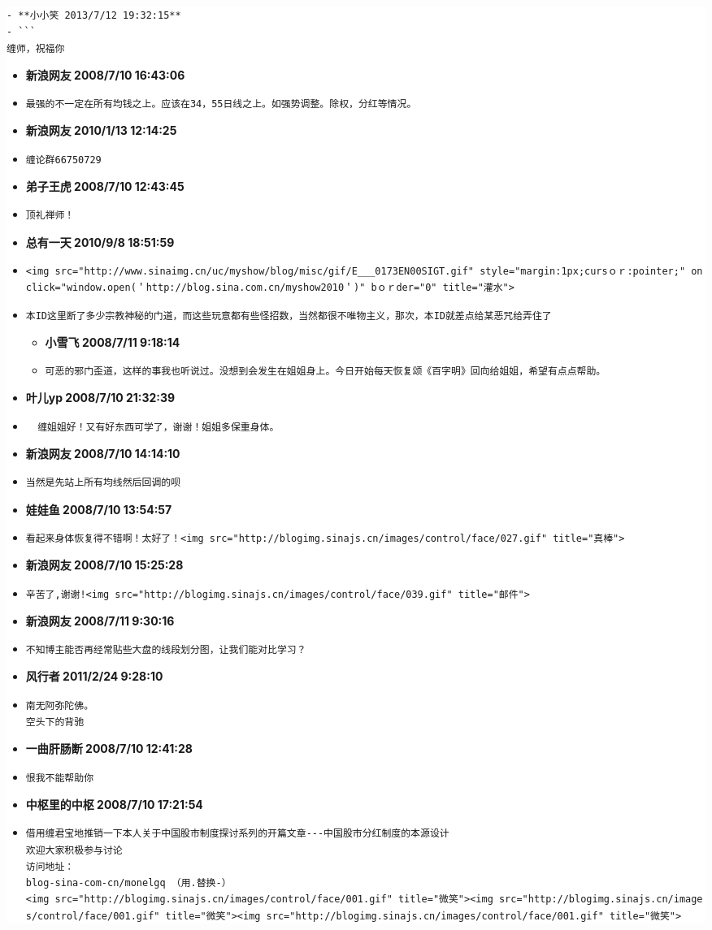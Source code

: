   ```
- **小小笑 2013/7/12 19:32:15**
- ```
  缠师，祝福你
  ```
- **新浪网友 2008/7/10 16:43:06**
- ```
  最强的不一定在所有均钱之上。应该在34，55日线之上。如强势调整。除权，分红等情况。
  ```
- **新浪网友 2010/1/13 12:14:25**
- ```
  缠论群66750729
  ```
- **弟子王虎 2008/7/10 12:43:45**
- ```
  顶礼禅师！
  ```
- **总有一天 2010/9/8 18:51:59**
- ```
  <img src="http://www.sinaimg.cn/uc/myshow/blog/misc/gif/E___0173EN00SIGT.gif" style="margin:1px;cursｏｒ:pointer;" onclick="window.open(＇http://blog.sina.com.cn/myshow2010＇)" bｏｒder="0" title="灌水">
  ```
- ```
  本ID这里断了多少宗教神秘的门道，而这些玩意都有些怪招数，当然都很不唯物主义，那次，本ID就差点给某恶咒给弄住了
  ```
   - **小雪飞 2008/7/11 9:18:14**
   - ```
     可恶的邪门歪道，这样的事我也听说过。没想到会发生在姐姐身上。今日开始每天恢复颂《百字明》回向给姐姐，希望有点点帮助。
     ```
- **叶儿yp 2008/7/10 21:32:39**
- ```
    缠姐姐好！又有好东西可学了，谢谢！姐姐多保重身体。
  ```
- **新浪网友 2008/7/10 14:14:10**
- ```
  当然是先站上所有均线然后回调的呗
  ```
- **娃娃鱼 2008/7/10 13:54:57**
- ```
  看起来身体恢复得不错啊！太好了！<img src="http://blogimg.sinajs.cn/images/control/face/027.gif" title="真棒">
  ```
- **新浪网友 2008/7/10 15:25:28**
- ```
  辛苦了,谢谢!<img src="http://blogimg.sinajs.cn/images/control/face/039.gif" title="邮件">
  ```
- **新浪网友 2008/7/11 9:30:16**
- ```
  不知博主能否再经常贴些大盘的线段划分图，让我们能对比学习？
  ```
- **风行者 2011/2/24 9:28:10**
- ```
  南无阿弥陀佛。
  空头下的背驰
  ```
- **一曲肝肠断 2008/7/10 12:41:28**
- ```
  恨我不能帮助你
  ```
- **中枢里的中枢 2008/7/10 17:21:54**
- ```
  借用缠君宝地推销一下本人关于中国股市制度探讨系列的开篇文章---中国股市分红制度的本源设计
  欢迎大家积极参与讨论
  访问地址：
  blog-sina-com-cn/monelgq （用.替换-）
  <img src="http://blogimg.sinajs.cn/images/control/face/001.gif" title="微笑"><img src="http://blogimg.sinajs.cn/images/control/face/001.gif" title="微笑"><img src="http://blogimg.sinajs.cn/images/control/face/001.gif" title="微笑">